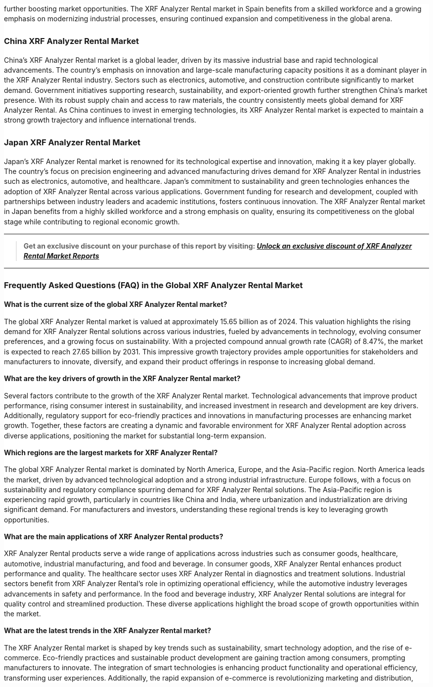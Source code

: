 further boosting market opportunities. The XRF Analyzer Rental market in Spain benefits from a skilled workforce and a growing emphasis on modernizing industrial processes, ensuring continued expansion and competitiveness in the global arena.</p><h3>China XRF Analyzer Rental Market</h3><p>China&rsquo;s XRF Analyzer Rental market is a global leader, driven by its massive industrial base and rapid technological advancements. The country&rsquo;s emphasis on innovation and large-scale manufacturing capacity positions it as a dominant player in the XRF Analyzer Rental industry. Sectors such as electronics, automotive, and construction contribute significantly to market demand. Government initiatives supporting research, sustainability, and export-oriented growth further strengthen China&rsquo;s market presence. With its robust supply chain and access to raw materials, the country consistently meets global demand for XRF Analyzer Rental. As China continues to invest in emerging technologies, its XRF Analyzer Rental market is expected to maintain a strong growth trajectory and influence international trends.</p><h3>Japan XRF Analyzer Rental Market</h3><p>Japan&rsquo;s XRF Analyzer Rental market is renowned for its technological expertise and innovation, making it a key player globally. The country&rsquo;s focus on precision engineering and advanced manufacturing drives demand for XRF Analyzer Rental in industries such as electronics, automotive, and healthcare. Japan&rsquo;s commitment to sustainability and green technologies enhances the adoption of XRF Analyzer Rental across various applications. Government funding for research and development, coupled with partnerships between industry leaders and academic institutions, fosters continuous innovation. The XRF Analyzer Rental market in Japan benefits from a highly skilled workforce and a strong emphasis on quality, ensuring its competitiveness on the global stage while contributing to regional economic growth.</p><hr /><blockquote><p><strong>Get an exclusive discount on your purchase of this report by visiting: <em><a href="://marketresearchpulse.com/ask-for-discount/4862?utm_source=Github&amp;utm_medium=0114">Unlock an exclusive discount of XRF Analyzer Rental Market Reports</a></em>&nbsp;</strong></p></blockquote><hr /><h3>Frequently Asked Questions (FAQ) in the Global XRF Analyzer Rental Market</h3><p><strong>What is the current size of the global XRF Analyzer Rental market?</strong></p><p>The global XRF Analyzer Rental market is valued at approximately 15.65 billion as of 2024. This valuation highlights the rising demand for XRF Analyzer Rental solutions across various industries, fueled by advancements in technology, evolving consumer preferences, and a growing focus on sustainability. With a projected compound annual growth rate (CAGR) of 8.47%, the market is expected to reach 27.65 billion by 2031. This impressive growth trajectory provides ample opportunities for stakeholders and manufacturers to innovate, diversify, and expand their product offerings in response to increasing global demand.</p><p><strong>What are the key drivers of growth in the XRF Analyzer Rental market?</strong></p><p>Several factors contribute to the growth of the XRF Analyzer Rental market. Technological advancements that improve product performance, rising consumer interest in sustainability, and increased investment in research and development are key drivers. Additionally, regulatory support for eco-friendly practices and innovations in manufacturing processes are enhancing market growth. Together, these factors are creating a dynamic and favorable environment for XRF Analyzer Rental adoption across diverse applications, positioning the market for substantial long-term expansion.</p><p><strong>Which regions are the largest markets for XRF Analyzer Rental?</strong></p><p>The global XRF Analyzer Rental market is dominated by North America, Europe, and the Asia-Pacific region. North America leads the market, driven by advanced technological adoption and a strong industrial infrastructure. Europe follows, with a focus on sustainability and regulatory compliance spurring demand for XRF Analyzer Rental solutions. The Asia-Pacific region is experiencing rapid growth, particularly in countries like China and India, where urbanization and industrialization are driving significant demand. For manufacturers and investors, understanding these regional trends is key to leveraging growth opportunities.</p><p><strong>What are the main applications of XRF Analyzer Rental products?</strong></p><p>XRF Analyzer Rental products serve a wide range of applications across industries such as consumer goods, healthcare, automotive, industrial manufacturing, and food and beverage. In consumer goods, XRF Analyzer Rental enhances product performance and quality. The healthcare sector uses XRF Analyzer Rental in diagnostics and treatment solutions. Industrial sectors benefit from XRF Analyzer Rental&rsquo;s role in optimizing operational efficiency, while the automotive industry leverages advancements in safety and performance. In the food and beverage industry, XRF Analyzer Rental solutions are integral for quality control and streamlined production. These diverse applications highlight the broad scope of growth opportunities within the market.</p><p><strong>What are the latest trends in the XRF Analyzer Rental market?</strong></p><p>The XRF Analyzer Rental market is shaped by key trends such as sustainability, smart technology adoption, and the rise of e-commerce. Eco-friendly practices and sustainable product development are gaining traction among consumers, prompting manufacturers to innovate. The integration of smart technologies is enhancing product functionality and operational efficiency, transforming user experiences. Additionally, the rapid expansion of e-commerce is revolutionizing marketing and distribution,